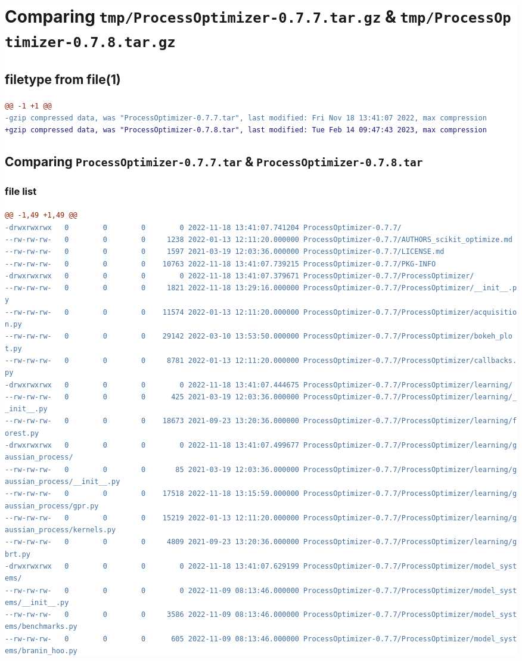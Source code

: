 # Comparing `tmp/ProcessOptimizer-0.7.7.tar.gz` & `tmp/ProcessOptimizer-0.7.8.tar.gz`

## filetype from file(1)

```diff
@@ -1 +1 @@
-gzip compressed data, was "ProcessOptimizer-0.7.7.tar", last modified: Fri Nov 18 13:41:07 2022, max compression
+gzip compressed data, was "ProcessOptimizer-0.7.8.tar", last modified: Tue Feb 14 09:47:43 2023, max compression
```

## Comparing `ProcessOptimizer-0.7.7.tar` & `ProcessOptimizer-0.7.8.tar`

### file list

```diff
@@ -1,49 +1,49 @@
-drwxrwxrwx   0        0        0        0 2022-11-18 13:41:07.741204 ProcessOptimizer-0.7.7/
--rw-rw-rw-   0        0        0     1238 2022-01-13 12:11:20.000000 ProcessOptimizer-0.7.7/AUTHORS_scikit_optimize.md
--rw-rw-rw-   0        0        0     1597 2021-03-19 12:03:36.000000 ProcessOptimizer-0.7.7/LICENSE.md
--rw-rw-rw-   0        0        0    10763 2022-11-18 13:41:07.739215 ProcessOptimizer-0.7.7/PKG-INFO
-drwxrwxrwx   0        0        0        0 2022-11-18 13:41:07.379671 ProcessOptimizer-0.7.7/ProcessOptimizer/
--rw-rw-rw-   0        0        0     1821 2022-11-18 13:29:16.000000 ProcessOptimizer-0.7.7/ProcessOptimizer/__init__.py
--rw-rw-rw-   0        0        0    11574 2022-01-13 12:11:20.000000 ProcessOptimizer-0.7.7/ProcessOptimizer/acquisition.py
--rw-rw-rw-   0        0        0    29142 2022-03-10 13:53:50.000000 ProcessOptimizer-0.7.7/ProcessOptimizer/bokeh_plot.py
--rw-rw-rw-   0        0        0     8781 2022-01-13 12:11:20.000000 ProcessOptimizer-0.7.7/ProcessOptimizer/callbacks.py
-drwxrwxrwx   0        0        0        0 2022-11-18 13:41:07.444675 ProcessOptimizer-0.7.7/ProcessOptimizer/learning/
--rw-rw-rw-   0        0        0      425 2021-03-19 12:03:36.000000 ProcessOptimizer-0.7.7/ProcessOptimizer/learning/__init__.py
--rw-rw-rw-   0        0        0    18673 2021-09-23 13:20:36.000000 ProcessOptimizer-0.7.7/ProcessOptimizer/learning/forest.py
-drwxrwxrwx   0        0        0        0 2022-11-18 13:41:07.499677 ProcessOptimizer-0.7.7/ProcessOptimizer/learning/gaussian_process/
--rw-rw-rw-   0        0        0       85 2021-03-19 12:03:36.000000 ProcessOptimizer-0.7.7/ProcessOptimizer/learning/gaussian_process/__init__.py
--rw-rw-rw-   0        0        0    17518 2022-11-18 13:15:59.000000 ProcessOptimizer-0.7.7/ProcessOptimizer/learning/gaussian_process/gpr.py
--rw-rw-rw-   0        0        0    15219 2022-01-13 12:11:20.000000 ProcessOptimizer-0.7.7/ProcessOptimizer/learning/gaussian_process/kernels.py
--rw-rw-rw-   0        0        0     4809 2021-09-23 13:20:36.000000 ProcessOptimizer-0.7.7/ProcessOptimizer/learning/gbrt.py
-drwxrwxrwx   0        0        0        0 2022-11-18 13:41:07.629199 ProcessOptimizer-0.7.7/ProcessOptimizer/model_systems/
--rw-rw-rw-   0        0        0        0 2022-11-09 08:13:46.000000 ProcessOptimizer-0.7.7/ProcessOptimizer/model_systems/__init__.py
--rw-rw-rw-   0        0        0     3586 2022-11-09 08:13:46.000000 ProcessOptimizer-0.7.7/ProcessOptimizer/model_systems/benchmarks.py
--rw-rw-rw-   0        0        0      605 2022-11-09 08:13:46.000000 ProcessOptimizer-0.7.7/ProcessOptimizer/model_systems/branin_hoo.py
```